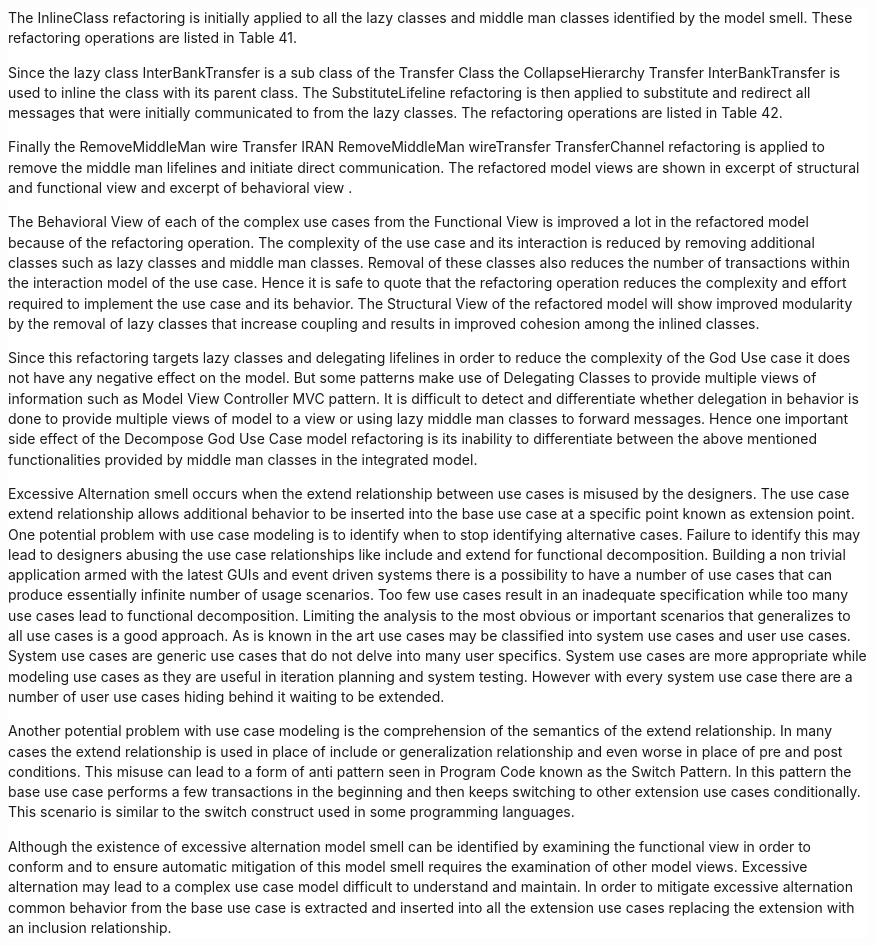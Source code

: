 The InlineClass refactoring is initially applied to all the lazy classes and middle man classes identified by the model smell. These refactoring operations are listed in Table 41.

Since the lazy class InterBankTransfer is a sub class of the Transfer Class the CollapseHierarchy Transfer InterBankTransfer is used to inline the class with its parent class. The SubstituteLifeline refactoring is then applied to substitute and redirect all messages that were initially communicated to from the lazy classes. The refactoring operations are listed in Table 42.

Finally the RemoveMiddleMan wire Transfer IRAN RemoveMiddleMan wireTransfer TransferChannel refactoring is applied to remove the middle man lifelines and initiate direct communication. The refactored model views are shown in excerpt of structural and functional view and excerpt of behavioral view .

The Behavioral View of each of the complex use cases from the Functional View is improved a lot in the refactored model because of the refactoring operation. The complexity of the use case and its interaction is reduced by removing additional classes such as lazy classes and middle man classes. Removal of these classes also reduces the number of transactions within the interaction model of the use case. Hence it is safe to quote that the refactoring operation reduces the complexity and effort required to implement the use case and its behavior. The Structural View of the refactored model will show improved modularity by the removal of lazy classes that increase coupling and results in improved cohesion among the inlined classes.

Since this refactoring targets lazy classes and delegating lifelines in order to reduce the complexity of the God Use case it does not have any negative effect on the model. But some patterns make use of Delegating Classes to provide multiple views of information such as Model View Controller MVC pattern. It is difficult to detect and differentiate whether delegation in behavior is done to provide multiple views of model to a view or using lazy middle man classes to forward messages. Hence one important side effect of the Decompose God Use Case model refactoring is its inability to differentiate between the above mentioned functionalities provided by middle man classes in the integrated model.

Excessive Alternation smell occurs when the extend relationship between use cases is misused by the designers. The use case extend relationship allows additional behavior to be inserted into the base use case at a specific point known as extension point. One potential problem with use case modeling is to identify when to stop identifying alternative cases. Failure to identify this may lead to designers abusing the use case relationships like include and extend for functional decomposition. Building a non trivial application armed with the latest GUIs and event driven systems there is a possibility to have a number of use cases that can produce essentially infinite number of usage scenarios. Too few use cases result in an inadequate specification while too many use cases lead to functional decomposition. Limiting the analysis to the most obvious or important scenarios that generalizes to all use cases is a good approach. As is known in the art use cases may be classified into system use cases and user use cases. System use cases are generic use cases that do not delve into many user specifics. System use cases are more appropriate while modeling use cases as they are useful in iteration planning and system testing. However with every system use case there are a number of user use cases hiding behind it waiting to be extended.

Another potential problem with use case modeling is the comprehension of the semantics of the extend relationship. In many cases the extend relationship is used in place of include or generalization relationship and even worse in place of pre and post conditions. This misuse can lead to a form of anti pattern seen in Program Code known as the Switch Pattern. In this pattern the base use case performs a few transactions in the beginning and then keeps switching to other extension use cases conditionally. This scenario is similar to the switch construct used in some programming languages.

Although the existence of excessive alternation model smell can be identified by examining the functional view in order to conform and to ensure automatic mitigation of this model smell requires the examination of other model views. Excessive alternation may lead to a complex use case model difficult to understand and maintain. In order to mitigate excessive alternation common behavior from the base use case is extracted and inserted into all the extension use cases replacing the extension with an inclusion relationship.
